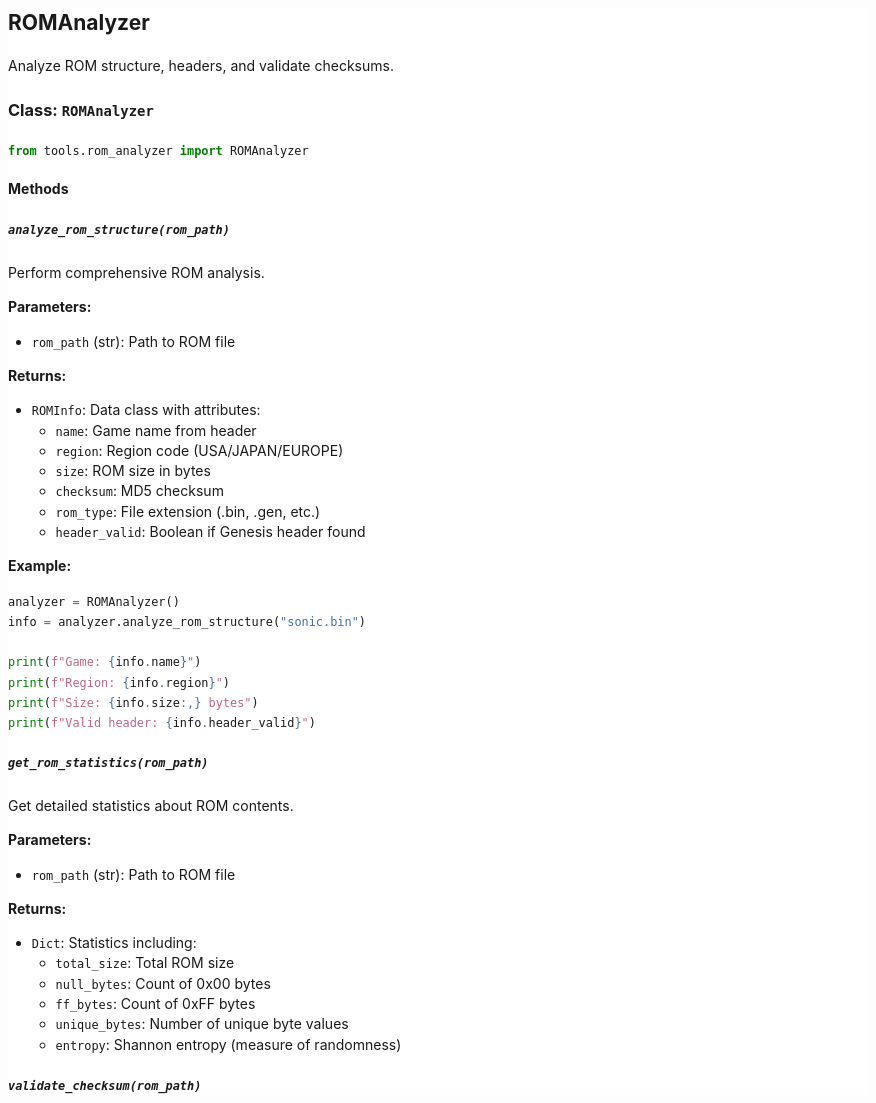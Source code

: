 ## ROMAnalyzer

Analyze ROM structure, headers, and validate checksums.

### Class: `ROMAnalyzer`

```python
from tools.rom_analyzer import ROMAnalyzer
```

#### Methods

##### `analyze_rom_structure(rom_path)`

Perform comprehensive ROM analysis.

**Parameters:**
- `rom_path` (str): Path to ROM file

**Returns:**
- `ROMInfo`: Data class with attributes:
  - `name`: Game name from header
  - `region`: Region code (USA/JAPAN/EUROPE)
  - `size`: ROM size in bytes
  - `checksum`: MD5 checksum
  - `rom_type`: File extension (.bin, .gen, etc.)
  - `header_valid`: Boolean if Genesis header found

**Example:**
```python
analyzer = ROMAnalyzer()
info = analyzer.analyze_rom_structure("sonic.bin")

print(f"Game: {info.name}")
print(f"Region: {info.region}")
print(f"Size: {info.size:,} bytes")
print(f"Valid header: {info.header_valid}")
```

##### `get_rom_statistics(rom_path)`

Get detailed statistics about ROM contents.

**Parameters:**
- `rom_path` (str): Path to ROM file

**Returns:**
- `Dict`: Statistics including:
  - `total_size`: Total ROM size
  - `null_bytes`: Count of 0x00 bytes
  - `ff_bytes`: Count of 0xFF bytes
  - `unique_bytes`: Number of unique byte values
  - `entropy`: Shannon entropy (measure of randomness)

##### `validate_checksum(rom_path)`
